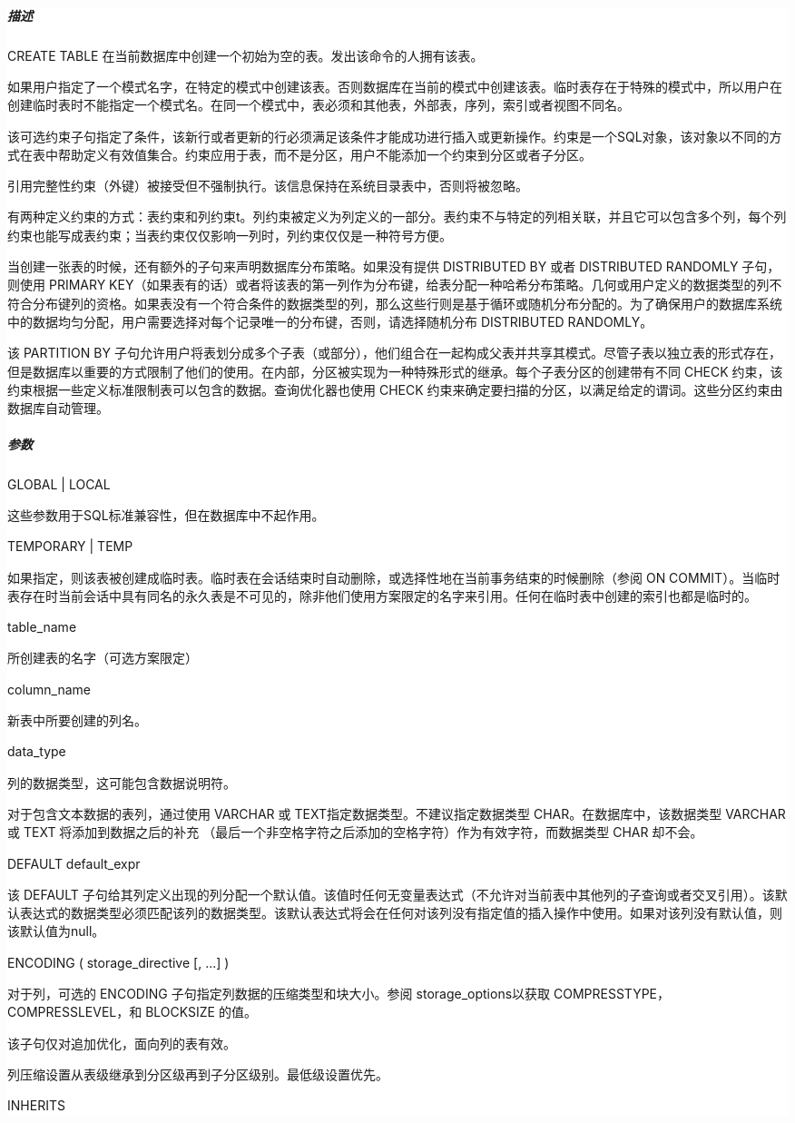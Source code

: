 ##### 描述

CREATE TABLE 在当前数据库中创建一个初始为空的表。发出该命令的人拥有该表。

如果用户指定了一个模式名字，在特定的模式中创建该表。否则数据库在当前的模式中创建该表。临时表存在于特殊的模式中，所以用户在创建临时表时不能指定一个模式名。在同一个模式中，表必须和其他表，外部表，序列，索引或者视图不同名。

该可选约束子句指定了条件，该新行或者更新的行必须满足该条件才能成功进行插入或更新操作。约束是一个SQL对象，该对象以不同的方式在表中帮助定义有效值集合。约束应用于表，而不是分区，用户不能添加一个约束到分区或者子分区。

引用完整性约束（外键）被接受但不强制执行。该信息保持在系统目录表中，否则将被忽略。

有两种定义约束的方式：表约束和列约束t。列约束被定义为列定义的一部分。表约束不与特定的列相关联，并且它可以包含多个列，每个列约束也能写成表约束；当表约束仅仅影响一列时，列约束仅仅是一种符号方便。

当创建一张表的时候，还有额外的子句来声明数据库分布策略。如果没有提供 DISTRIBUTED BY 或者 DISTRIBUTED RANDOMLY 子句，则使用 PRIMARY KEY（如果表有的话）或者将该表的第一列作为分布键，给表分配一种哈希分布策略。几何或用户定义的数据类型的列不符合分布键列的资格。如果表没有一个符合条件的数据类型的列，那么这些行则是基于循环或随机分布分配的。为了确保用户的数据库系统中的数据均匀分配，用户需要选择对每个记录唯一的分布键，否则，请选择随机分布 DISTRIBUTED RANDOMLY。

该 PARTITION BY 子句允许用户将表划分成多个子表（或部分），他们组合在一起构成父表并共享其模式。尽管子表以独立表的形式存在，但是数据库以重要的方式限制了他们的使用。在内部，分区被实现为一种特殊形式的继承。每个子表分区的创建带有不同 CHECK 约束，该约束根据一些定义标准限制表可以包含的数据。查询优化器也使用 CHECK 约束来确定要扫描的分区，以满足给定的谓词。这些分区约束由数据库自动管理。

##### 参数

GLOBAL | LOCAL

这些参数用于SQL标准兼容性，但在数据库中不起作用。

TEMPORARY | TEMP

如果指定，则该表被创建成临时表。临时表在会话结束时自动删除，或选择性地在当前事务结束的时候删除（参阅 ON COMMIT）。当临时表存在时当前会话中具有同名的永久表是不可见的，除非他们使用方案限定的名字来引用。任何在临时表中创建的索引也都是临时的。

table_name

所创建表的名字（可选方案限定）

column_name

新表中所要创建的列名。

data_type

列的数据类型，这可能包含数据说明符。

对于包含文本数据的表列，通过使用 VARCHAR 或 TEXT指定数据类型。不建议指定数据类型 CHAR。在数据库中，该数据类型 VARCHAR 或 TEXT 将添加到数据之后的补充 （最后一个非空格字符之后添加的空格字符）作为有效字符，而数据类型 CHAR 却不会。

DEFAULT default_expr

该 DEFAULT 子句给其列定义出现的列分配一个默认值。该值时任何无变量表达式（不允许对当前表中其他列的子查询或者交叉引用）。该默认表达式的数据类型必须匹配该列的数据类型。该默认表达式将会在任何对该列没有指定值的插入操作中使用。如果对该列没有默认值，则该默认值为null。

ENCODING ( storage_directive [, ...] )

对于列，可选的 ENCODING 子句指定列数据的压缩类型和块大小。参阅 storage_options以获取 COMPRESSTYPE， COMPRESSLEVEL，和 BLOCKSIZE 的值。

该子句仅对追加优化，面向列的表有效。

列压缩设置从表级继承到分区级再到子分区级别。最低级设置优先。

INHERITS
